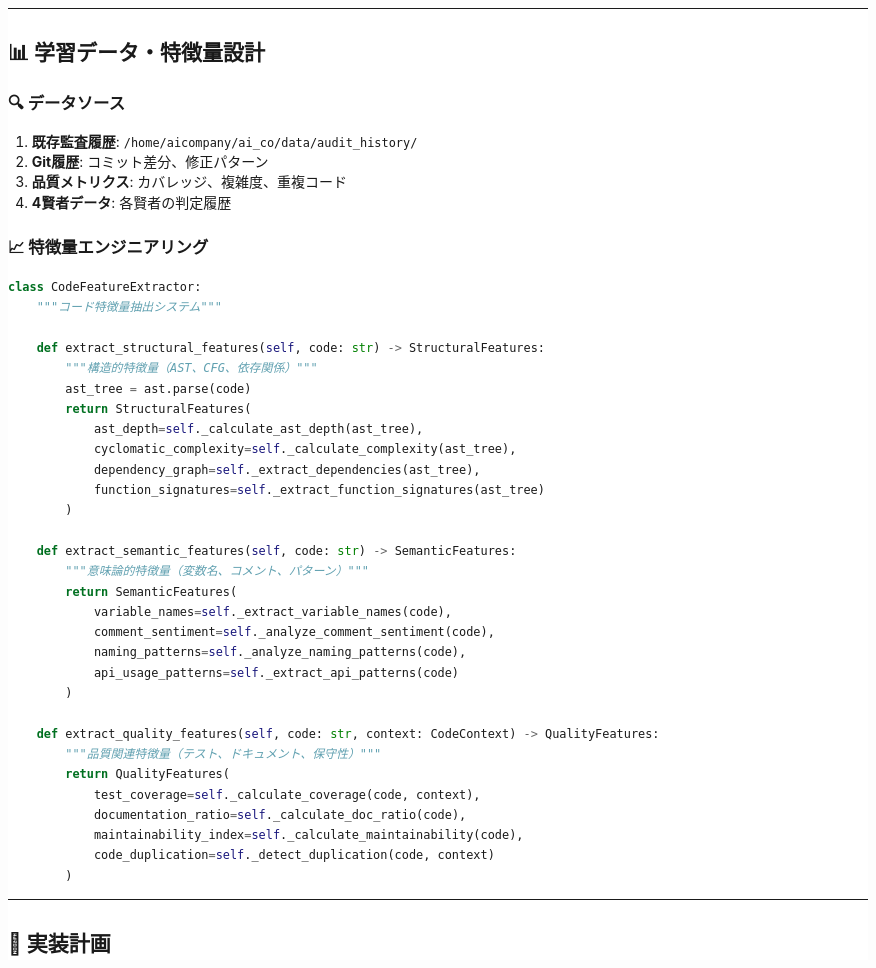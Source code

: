 ```python
```

---

## 📊 学習データ・特徴量設計

### 🔍 **データソース**
1. **既存監査履歴**: `/home/aicompany/ai_co/data/audit_history/`
2. **Git履歴**: コミット差分、修正パターン
3. **品質メトリクス**: カバレッジ、複雑度、重複コード
4. **4賢者データ**: 各賢者の判定履歴

### 📈 **特徴量エンジニアリング**
```python
class CodeFeatureExtractor:
    """コード特徴量抽出システム"""
    
    def extract_structural_features(self, code: str) -> StructuralFeatures:
        """構造的特徴量（AST、CFG、依存関係）"""
        ast_tree = ast.parse(code)
        return StructuralFeatures(
            ast_depth=self._calculate_ast_depth(ast_tree),
            cyclomatic_complexity=self._calculate_complexity(ast_tree),
            dependency_graph=self._extract_dependencies(ast_tree),
            function_signatures=self._extract_function_signatures(ast_tree)
        )
        
    def extract_semantic_features(self, code: str) -> SemanticFeatures:
        """意味論的特徴量（変数名、コメント、パターン）"""
        return SemanticFeatures(
            variable_names=self._extract_variable_names(code),
            comment_sentiment=self._analyze_comment_sentiment(code),
            naming_patterns=self._analyze_naming_patterns(code),
            api_usage_patterns=self._extract_api_patterns(code)
        )
        
    def extract_quality_features(self, code: str, context: CodeContext) -> QualityFeatures:
        """品質関連特徴量（テスト、ドキュメント、保守性）"""
        return QualityFeatures(
            test_coverage=self._calculate_coverage(code, context),
            documentation_ratio=self._calculate_doc_ratio(code),
            maintainability_index=self._calculate_maintainability(code),
            code_duplication=self._detect_duplication(code, context)
        )
```

---

## 🎯 実装計画
